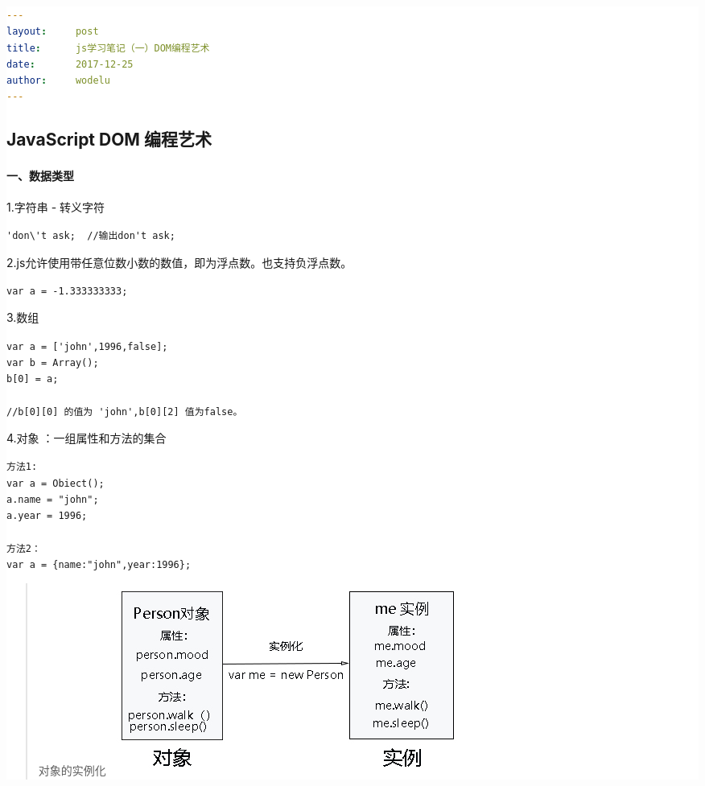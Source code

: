 ```yaml
---
layout:		post
title:		js学习笔记（一）DOM编程艺术
date:		2017-12-25
author:		wodelu
---
```


##  JavaScript DOM 编程艺术

#### 一、数据类型

1.字符串 - 转义字符

	'don\'t ask;  //输出don't ask;

2.js允许使用带任意位数小数的数值，即为浮点数。也支持负浮点数。

	var a = -1.333333333;

3.数组   

```
var a = ['john',1996,false];
var b = Array();
b[0] = a;

//b[0][0] 的值为 'john',b[0][2] 值为false。
```

4.对象 ：一组属性和方法的集合

```
方法1:
var a = Obiect();
a.name = "john";
a.year = 1996;

方法2：
var a = {name:"john",year:1996};

```
> 对象的实例化
![](/img/in-post/essay/js_duixiang.jpg)
